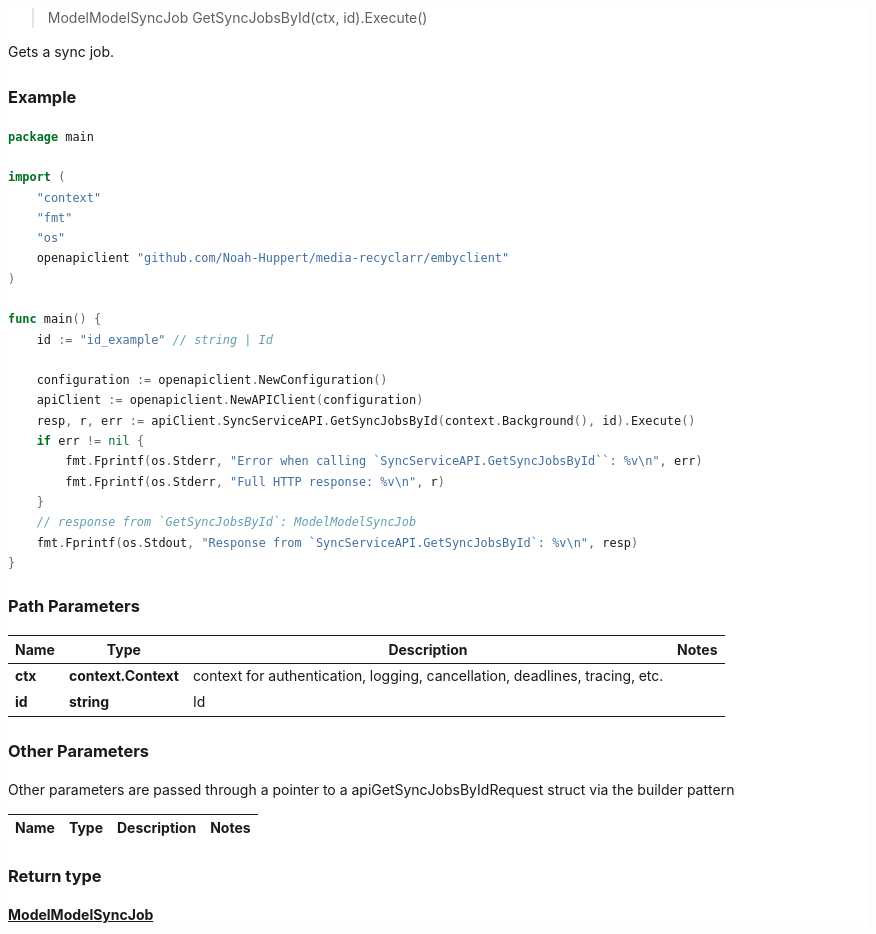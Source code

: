 > ModelModelSyncJob GetSyncJobsById(ctx, id).Execute()

Gets a sync job.



### Example

```go
package main

import (
	"context"
	"fmt"
	"os"
	openapiclient "github.com/Noah-Huppert/media-recyclarr/embyclient"
)

func main() {
	id := "id_example" // string | Id

	configuration := openapiclient.NewConfiguration()
	apiClient := openapiclient.NewAPIClient(configuration)
	resp, r, err := apiClient.SyncServiceAPI.GetSyncJobsById(context.Background(), id).Execute()
	if err != nil {
		fmt.Fprintf(os.Stderr, "Error when calling `SyncServiceAPI.GetSyncJobsById``: %v\n", err)
		fmt.Fprintf(os.Stderr, "Full HTTP response: %v\n", r)
	}
	// response from `GetSyncJobsById`: ModelModelSyncJob
	fmt.Fprintf(os.Stdout, "Response from `SyncServiceAPI.GetSyncJobsById`: %v\n", resp)
}
```

### Path Parameters


Name | Type | Description  | Notes
------------- | ------------- | ------------- | -------------
**ctx** | **context.Context** | context for authentication, logging, cancellation, deadlines, tracing, etc.
**id** | **string** | Id | 

### Other Parameters

Other parameters are passed through a pointer to a apiGetSyncJobsByIdRequest struct via the builder pattern


Name | Type | Description  | Notes
------------- | ------------- | ------------- | -------------


### Return type

[**ModelModelSyncJob**](ModelSyncJob.md)
